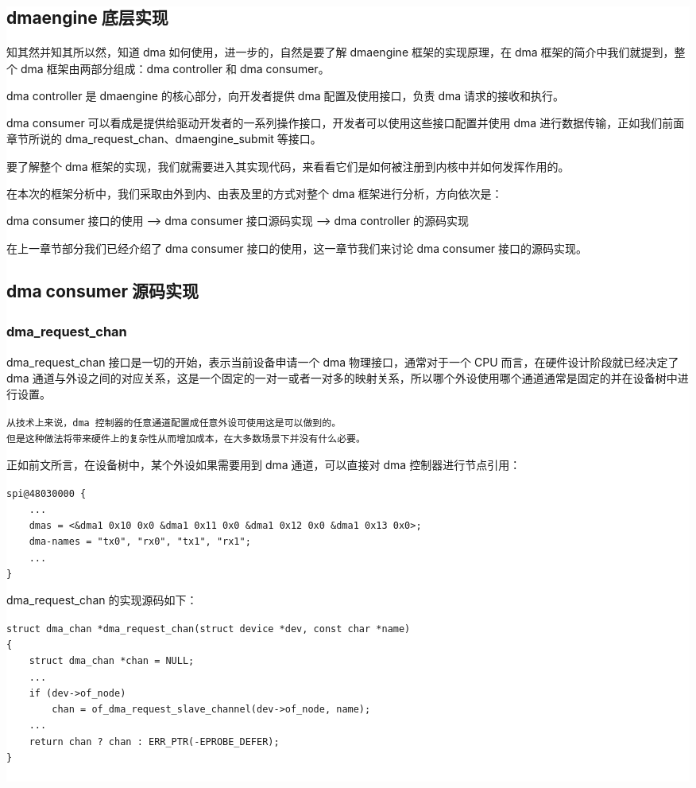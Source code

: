 

## dmaengine 底层实现
知其然并知其所以然，知道 dma 如何使用，进一步的，自然是要了解 dmaengine 框架的实现原理，在 dma 框架的简介中我们就提到，整个 dma 框架由两部分组成：dma controller 和 dma consumer。   

dma controller 是 dmaengine 的核心部分，向开发者提供 dma 配置及使用接口，负责 dma 请求的接收和执行。  

dma consumer 可以看成是提供给驱动开发者的一系列操作接口，开发者可以使用这些接口配置并使用 dma 进行数据传输，正如我们前面章节所说的 dma_request_chan、dmaengine_submit 等接口。  

要了解整个 dma 框架的实现，我们就需要进入其实现代码，来看看它们是如何被注册到内核中并如何发挥作用的。  

在本次的框架分析中，我们采取由外到内、由表及里的方式对整个 dma 框架进行分析，方向依次是：

dma consumer 接口的使用 --> dma consumer 接口源码实现  --> dma controller 的源码实现

在上一章节部分我们已经介绍了 dma consumer 接口的使用，这一章节我们来讨论 dma consumer 接口的源码实现。  


## dma consumer 源码实现

### dma_request_chan
dma_request_chan 接口是一切的开始，表示当前设备申请一个 dma 物理接口，通常对于一个 CPU 而言，在硬件设计阶段就已经决定了 dma 通道与外设之间的对应关系，这是一个固定的一对一或者一对多的映射关系，所以哪个外设使用哪个通道通常是固定的并在设备树中进行设置。   

```
从技术上来说，dma 控制器的任意通道配置成任意外设可使用这是可以做到的。
但是这种做法将带来硬件上的复杂性从而增加成本，在大多数场景下并没有什么必要。  
```

正如前文所言，在设备树中，某个外设如果需要用到 dma 通道，可以直接对 dma 控制器进行节点引用：

```
spi@48030000 {
    ...
    dmas = <&dma1 0x10 0x0 &dma1 0x11 0x0 &dma1 0x12 0x0 &dma1 0x13 0x0>;
    dma-names = "tx0", "rx0", "tx1", "rx1";
    ...
}
```

dma_request_chan 的实现源码如下：

```
struct dma_chan *dma_request_chan(struct device *dev, const char *name)
{
	struct dma_chan *chan = NULL;
	...
	if (dev->of_node)
		chan = of_dma_request_slave_channel(dev->of_node, name);
	...
	return chan ? chan : ERR_PTR(-EPROBE_DEFER);
}


```
